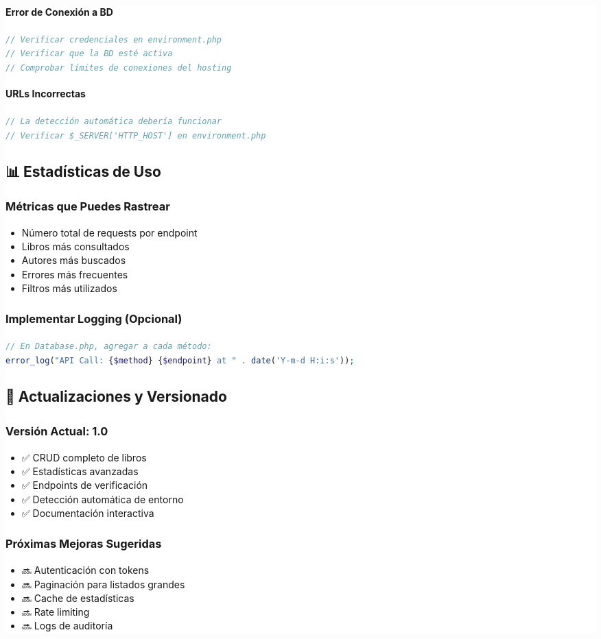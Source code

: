 #### Error de Conexión a BD

```php
// Verificar credenciales en environment.php
// Verificar que la BD esté activa
// Comprobar límites de conexiones del hosting
```

#### URLs Incorrectas

```php
// La detección automática debería funcionar
// Verificar $_SERVER['HTTP_HOST'] en environment.php
```

## 📊 Estadísticas de Uso

### Métricas que Puedes Rastrear

- Número total de requests por endpoint
- Libros más consultados
- Autores más buscados
- Errores más frecuentes
- Filtros más utilizados

### Implementar Logging (Opcional)

```php
// En Database.php, agregar a cada método:
error_log("API Call: {$method} {$endpoint} at " . date('Y-m-d H:i:s'));
```

## 🔄 Actualizaciones y Versionado

### Versión Actual: 1.0

- ✅ CRUD completo de libros
- ✅ Estadísticas avanzadas
- ✅ Endpoints de verificación
- ✅ Detección automática de entorno
- ✅ Documentación interactiva

### Próximas Mejoras Sugeridas

- 🔜 Autenticación con tokens
- 🔜 Paginación para listados grandes
- 🔜 Cache de estadísticas
- 🔜 Rate limiting
- 🔜 Logs de auditoría

